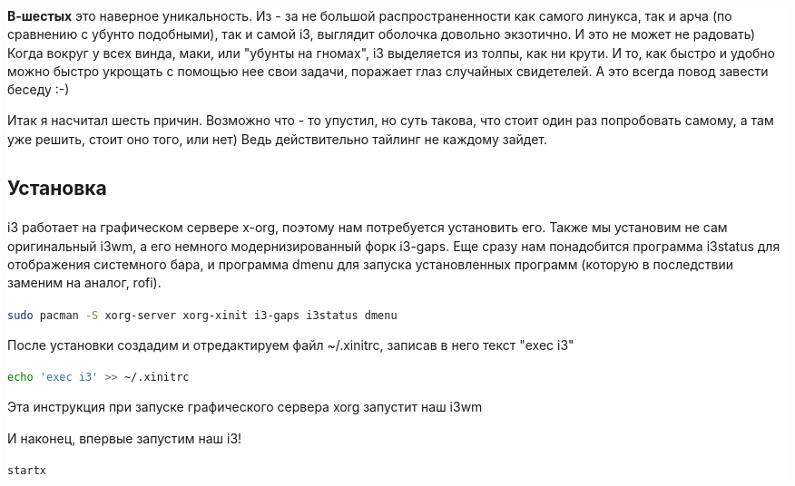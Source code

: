 **В-шестых** это наверное уникальность. Из - за не большой распространенности
как самого линукса, так и арча (по сравнению с убунто подобными), так и
самой i3, выглядит оболочка довольно экзотично. И это не может не радовать) Когда вокруг у всех винда, маки,
или "убунты на гномах", i3 выделяется из толпы, как ни крути. И то, как
быстро и удобно можно быстро укрощать с помощью нее свои задачи,
поражает глаз случайных свидетелей. А это всегда повод завести беседу :-)

Итак я насчитал шесть причин. Возможно что - то упустил, но суть такова,
что стоит один раз попробовать самому, а там уже решить, стоит оно того,
или нет) Ведь действительно тайлинг не каждому зайдет.

## Установка

i3 работает на графическом сервере x-org, поэтому нам потребуется
установить его. Также мы установим не сам оригинальный i3wm, а его немного модернизированный форк i3-gaps. Еще сразу нам понадобится программа i3status для отображения системного бара, и
программа dmenu для запуска установленных программ (которую в
последствии заменим на аналог, rofi).


```bash
sudo pacman -S xorg-server xorg-xinit i3-gaps i3status dmenu
```

После установки создадим и отредактируем файл ~/.xinitrc, записав
в него текст "exec i3"

```bash
echo 'exec i3' >> ~/.xinitrc
```

Эта инструкция при запуске графического сервера xorg запустит наш i3wm

И наконец, впервые запустим наш i3!

```bash
startx
```
